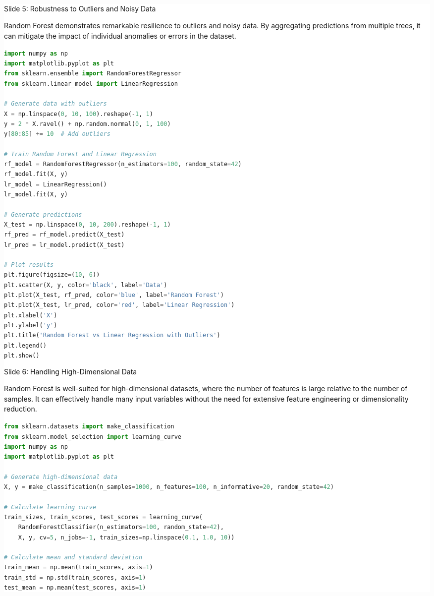 ```python
```

Slide 5: Robustness to Outliers and Noisy Data

Random Forest demonstrates remarkable resilience to outliers and noisy data. By aggregating predictions from multiple trees, it can mitigate the impact of individual anomalies or errors in the dataset.

```python
import numpy as np
import matplotlib.pyplot as plt
from sklearn.ensemble import RandomForestRegressor
from sklearn.linear_model import LinearRegression

# Generate data with outliers
X = np.linspace(0, 10, 100).reshape(-1, 1)
y = 2 * X.ravel() + np.random.normal(0, 1, 100)
y[80:85] += 10  # Add outliers

# Train Random Forest and Linear Regression
rf_model = RandomForestRegressor(n_estimators=100, random_state=42)
rf_model.fit(X, y)
lr_model = LinearRegression()
lr_model.fit(X, y)

# Generate predictions
X_test = np.linspace(0, 10, 200).reshape(-1, 1)
rf_pred = rf_model.predict(X_test)
lr_pred = lr_model.predict(X_test)

# Plot results
plt.figure(figsize=(10, 6))
plt.scatter(X, y, color='black', label='Data')
plt.plot(X_test, rf_pred, color='blue', label='Random Forest')
plt.plot(X_test, lr_pred, color='red', label='Linear Regression')
plt.xlabel('X')
plt.ylabel('y')
plt.title('Random Forest vs Linear Regression with Outliers')
plt.legend()
plt.show()
```

Slide 6: Handling High-Dimensional Data

Random Forest is well-suited for high-dimensional datasets, where the number of features is large relative to the number of samples. It can effectively handle many input variables without the need for extensive feature engineering or dimensionality reduction.

```python
from sklearn.datasets import make_classification
from sklearn.model_selection import learning_curve
import numpy as np
import matplotlib.pyplot as plt

# Generate high-dimensional data
X, y = make_classification(n_samples=1000, n_features=100, n_informative=20, random_state=42)

# Calculate learning curve
train_sizes, train_scores, test_scores = learning_curve(
    RandomForestClassifier(n_estimators=100, random_state=42),
    X, y, cv=5, n_jobs=-1, train_sizes=np.linspace(0.1, 1.0, 10))

# Calculate mean and standard deviation
train_mean = np.mean(train_scores, axis=1)
train_std = np.std(train_scores, axis=1)
test_mean = np.mean(test_scores, axis=1)
```